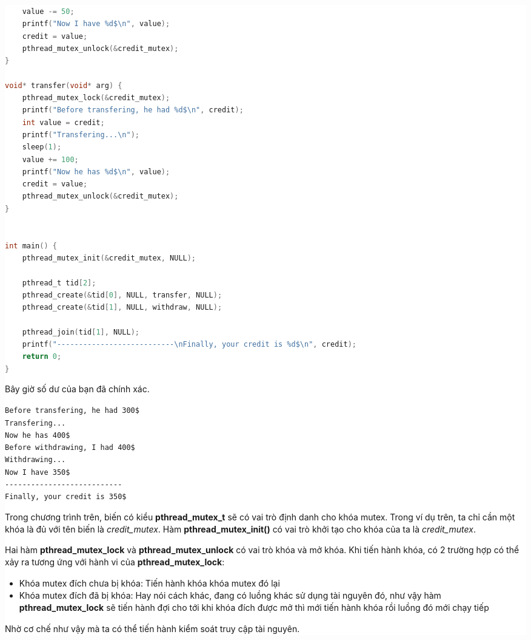 ```C
    value -= 50;
    printf("Now I have %d$\n", value);
    credit = value; 
    pthread_mutex_unlock(&credit_mutex);
}

void* transfer(void* arg) {
    pthread_mutex_lock(&credit_mutex);
    printf("Before transfering, he had %d$\n", credit);
    int value = credit;
    printf("Transfering...\n");
    sleep(1);
    value += 100;
    printf("Now he has %d$\n", value); 
    credit = value;
    pthread_mutex_unlock(&credit_mutex);
}


int main() {
    pthread_mutex_init(&credit_mutex, NULL);

    pthread_t tid[2];
    pthread_create(&tid[0], NULL, transfer, NULL);
    pthread_create(&tid[1], NULL, withdraw, NULL);

    pthread_join(tid[1], NULL);
    printf("---------------------------\nFinally, your credit is %d$\n", credit);
    return 0;
}
```

Bây giờ số dư của bạn đã chính xác.

```
Before transfering, he had 300$
Transfering...
Now he has 400$
Before withdrawing, I had 400$
Withdrawing...
Now I have 350$
---------------------------
Finally, your credit is 350$
```

Trong chương trình trên, biến có kiểu **pthread_mutex_t** sẽ có vai trò định danh cho khóa mutex. Trong ví dụ trên, ta chỉ cần một khóa là đủ với tên biến là *credit_mutex*. Hàm **pthread_mutex_init()** có vai trò khởi tạo cho khóa của ta là *credit_mutex*. 

Hai hàm **pthread_mutex_lock** và **pthread_mutex_unlock** có vai trò khóa và mở khóa. Khi tiến hành khóa, có 2 trường hợp có thể xảy ra tương ứng với hành vi của **pthread_mutex_lock**:
* Khóa mutex đích chưa bị khóa: Tiến hành khóa khóa mutex đó lại
* Khóa mutex đích đã bị khóa: Hay nói cách khác, đang có luồng khác sử dụng tài nguyên đó, như vậy hàm **pthread_mutex_lock** sẽ tiến hành đợi cho tới khi khóa đích được mở thì mới tiến hành khóa rồi luồng đó mới chạy tiếp

Nhờ cơ chế như vậy mà ta có thể tiến hành kiểm soát truy cập tài nguyên.


